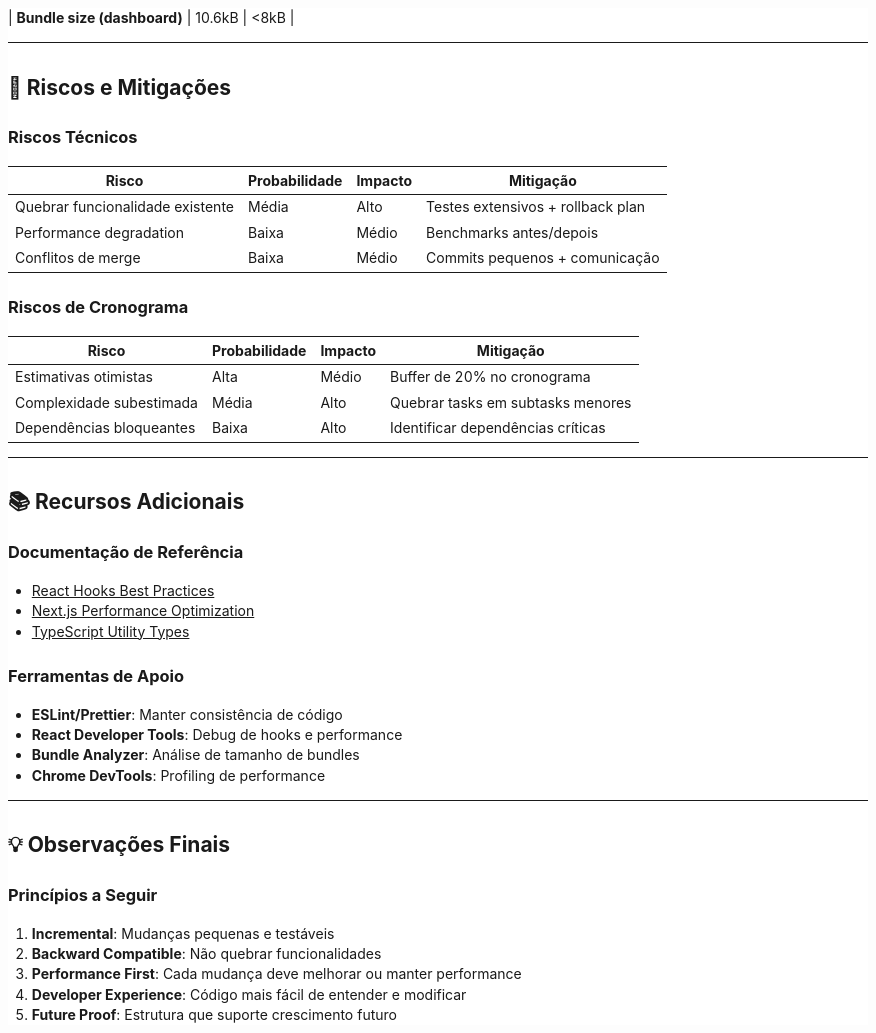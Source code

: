 | **Bundle size (dashboard)** | 10.6kB | <8kB |

---

## 🚨 **Riscos e Mitigações**

### **Riscos Técnicos**
| Risco | Probabilidade | Impacto | Mitigação |
|-------|---------------|---------|-----------|
| Quebrar funcionalidade existente | Média | Alto | Testes extensivos + rollback plan |
| Performance degradation | Baixa | Médio | Benchmarks antes/depois |
| Conflitos de merge | Baixa | Médio | Commits pequenos + comunicação |

### **Riscos de Cronograma**
| Risco | Probabilidade | Impacto | Mitigação |
|-------|---------------|---------|-----------|
| Estimativas otimistas | Alta | Médio | Buffer de 20% no cronograma |
| Complexidade subestimada | Média | Alto | Quebrar tasks em subtasks menores |
| Dependências bloqueantes | Baixa | Alto | Identificar dependências críticas |

---

## 📚 **Recursos Adicionais**

### **Documentação de Referência**
- [React Hooks Best Practices](https://react.dev/reference/react)
- [Next.js Performance Optimization](https://nextjs.org/docs/advanced-features)
- [TypeScript Utility Types](https://www.typescriptlang.org/docs/handbook/utility-types.html)

### **Ferramentas de Apoio**
- **ESLint/Prettier**: Manter consistência de código
- **React Developer Tools**: Debug de hooks e performance
- **Bundle Analyzer**: Análise de tamanho de bundles
- **Chrome DevTools**: Profiling de performance

---

## 💡 **Observações Finais**

### **Princípios a Seguir**
1. **Incremental**: Mudanças pequenas e testáveis
2. **Backward Compatible**: Não quebrar funcionalidades
3. **Performance First**: Cada mudança deve melhorar ou manter performance
4. **Developer Experience**: Código mais fácil de entender e modificar
5. **Future Proof**: Estrutura que suporte crescimento futuro
